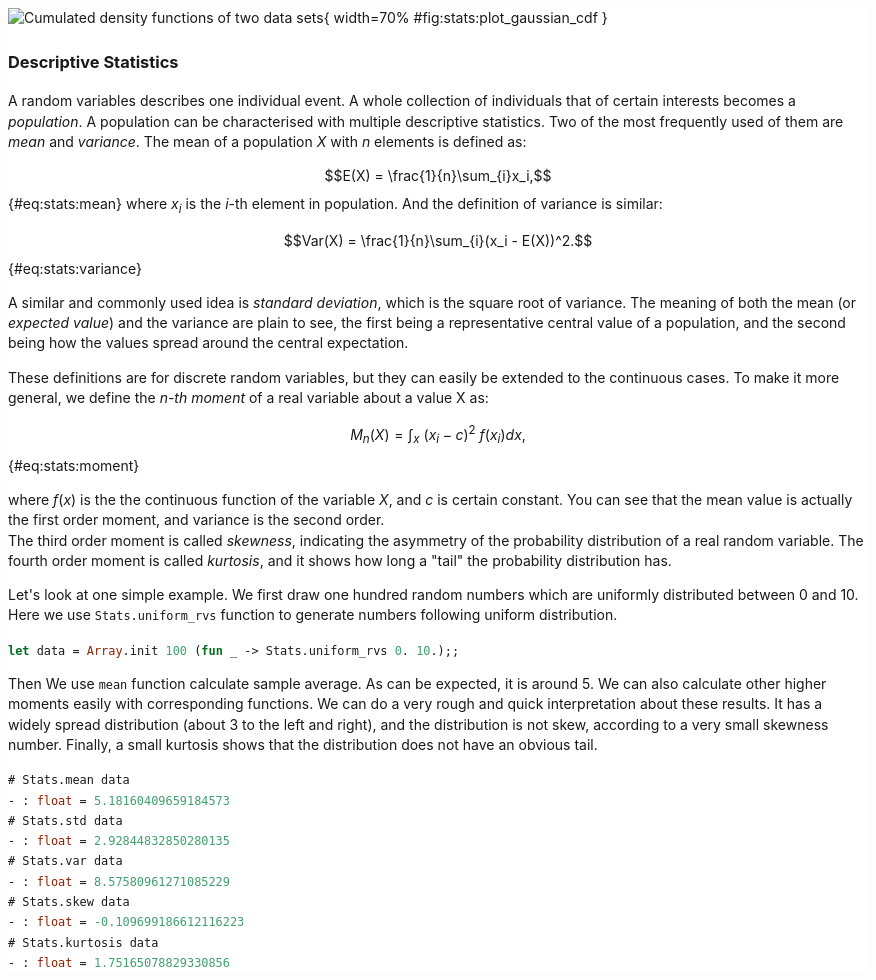![Cumulated density functions of two data sets](images/stats/plot_gaussian_cdf.png "plot gaussian cdf"){ width=70% #fig:stats:plot_gaussian_cdf }

### Descriptive Statistics

A random variables describes one individual event. A whole collection of individuals that of certain interests becomes a *population*.
A population can be characterised with multiple descriptive statistics.
Two of the most frequently used of them are *mean* and *variance*.
The mean of a population $X$ with $n$ elements is defined as:

$$E(X) = \frac{1}{n}\sum_{i}x_i,$$ {#eq:stats:mean}
where $x_i$ is the $i$-th element in population.
And the definition of variance is similar:

$$Var(X) = \frac{1}{n}\sum_{i}(x_i - E(X))^2.$$ {#eq:stats:variance}

A similar and commonly used idea is *standard deviation*, which is the square root of variance.
The meaning of both the mean (or *expected value*) and the variance are plain to see, the first being a representative central value of a population, and the second being how the values spread around the central expectation.

These definitions are for discrete random variables, but they can easily be extended to the continuous cases. To make it more general, we define the *n-th moment* of a real variable about a value X as:

$$M_n(X) = \int_x~(x_i - c)^2~f(x_i)dx,$$ {#eq:stats:moment}

where $f(x)$ is the the continuous function of the variable $X$, and $c$ is certain constant.
You can see that the mean value is actually the first order moment, and variance is the second order.  
The third order moment is called *skewness*, indicating the asymmetry of the probability distribution of a real random variable.
The fourth order moment is called *kurtosis*, and it shows how long a "tail" the probability distribution has.

Let's look at one simple example.
We first draw one hundred random numbers which are uniformly distributed between 0 and 10. Here we use `Stats.uniform_rvs` function to generate numbers following uniform distribution.

```ocaml env=stats_00
let data = Array.init 100 (fun _ -> Stats.uniform_rvs 0. 10.);;
```

Then We use `mean` function calculate sample average. As can be expected, it is around 5. We can also calculate other higher moments easily with corresponding functions.
We can do a very rough and quick interpretation about these results. It has a widely spread distribution (about 3 to the left and right), and the distribution is not skew, according to a very small skewness number. Finally, a small kurtosis shows that the distribution does not have an obvious tail.

```ocaml env=stats_00
# Stats.mean data
- : float = 5.18160409659184573
# Stats.std data
- : float = 2.92844832850280135
# Stats.var data
- : float = 8.57580961271085229
# Stats.skew data
- : float = -0.109699186612116223
# Stats.kurtosis data
- : float = 1.75165078829330856
```
